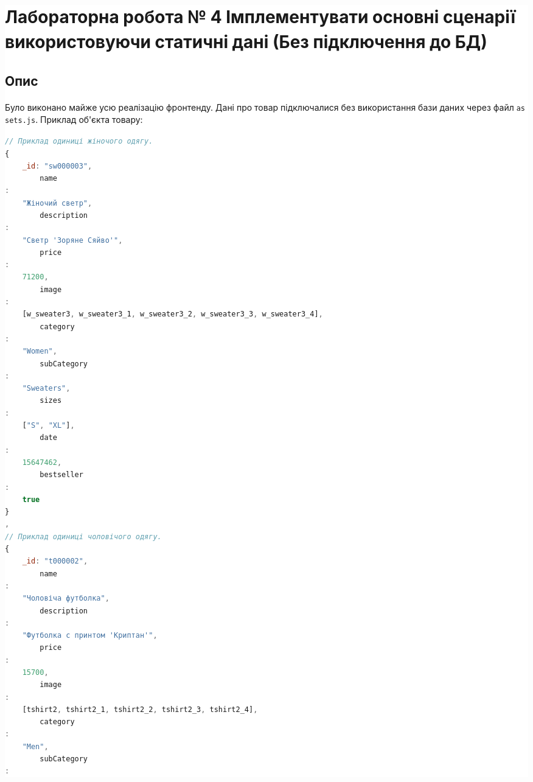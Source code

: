 # Лабораторна робота № 4 Імплементувати основні сценарії використовуючи статичні дані (Без підключення до БД)

## Опис

Було виконано майже усю реалізацію фронтенду. Дані про товар підключалися без використання бази даних через файл
`assets.js`. Приклад об'єкта товару:

```javascript
// Приклад одиниці жіночого одягу.
{
    _id: "sw000003",
        name
:
    "Жіночий светр",
        description
:
    "Светр 'Зоряне Сяйво'",
        price
:
    71200,
        image
:
    [w_sweater3, w_sweater3_1, w_sweater3_2, w_sweater3_3, w_sweater3_4],
        category
:
    "Women",
        subCategory
:
    "Sweaters",
        sizes
:
    ["S", "XL"],
        date
:
    15647462,
        bestseller
:
    true
}
,
// Приклад одиниці чоловічого одягу.
{
    _id: "t000002",
        name
:
    "Чоловіча футболка",
        description
:
    "Футболка с принтом 'Криптан'",
        price
:
    15700,
        image
:
    [tshirt2, tshirt2_1, tshirt2_2, tshirt2_3, tshirt2_4],
        category
:
    "Men",
        subCategory
:
```